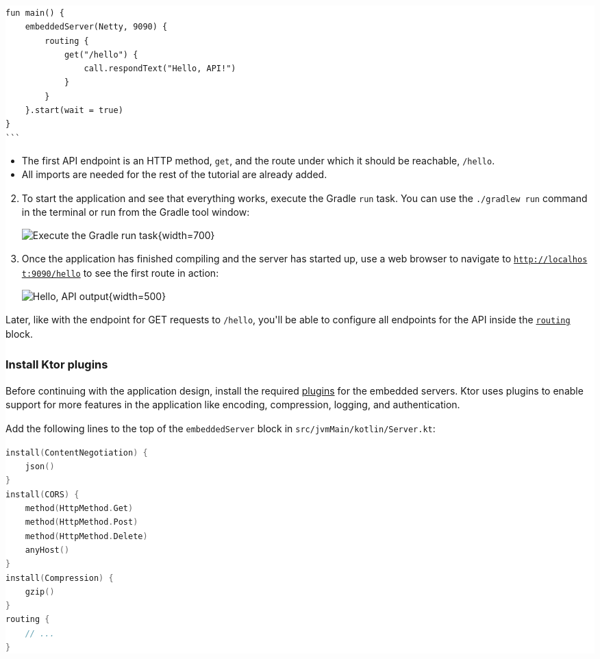     fun main() {
        embeddedServer(Netty, 9090) {
            routing {
                get("/hello") {
                    call.respondText("Hello, API!")
                }
            }
        }.start(wait = true)
    }
    ```

   * The first API endpoint is an HTTP method, `get`, and the route under which it should be reachable, `/hello`.
   * All imports are needed for the rest of the tutorial are already added.

2. To start the application and see that everything works, execute the Gradle `run` task. You can use
   the `./gradlew run` command in the terminal or run from the Gradle tool window:

    ![Execute the Gradle run task](gradle-run-task.png){width=700}

3. Once the application has finished compiling and the server has started up, use a web browser to navigate
to [`http://localhost:9090/hello`](http://localhost:9090/hello) to see the first route in action:

    ![Hello, API output](hello-api-output.png){width=500}

Later, like with the endpoint for GET requests to `/hello`, you'll be able to configure all endpoints for the API inside
the [`routing`](https://ktor.io/docs/routing-in-ktor.html) block.

### Install Ktor plugins

Before continuing with the application design, install the required [plugins](https://ktor.io/docs/plugins.html) for the
embedded servers. Ktor uses plugins to enable support for more features in the application like encoding, compression,
logging, and authentication.

Add the following lines to the top of the `embeddedServer` block in `src/jvmMain/kotlin/Server.kt`:

```kotlin
install(ContentNegotiation) {
    json()
}
install(CORS) {
    method(HttpMethod.Get)
    method(HttpMethod.Post)
    method(HttpMethod.Delete)
    anyHost()
}
install(Compression) {
    gzip()
}
routing {
    // ...
}
```
